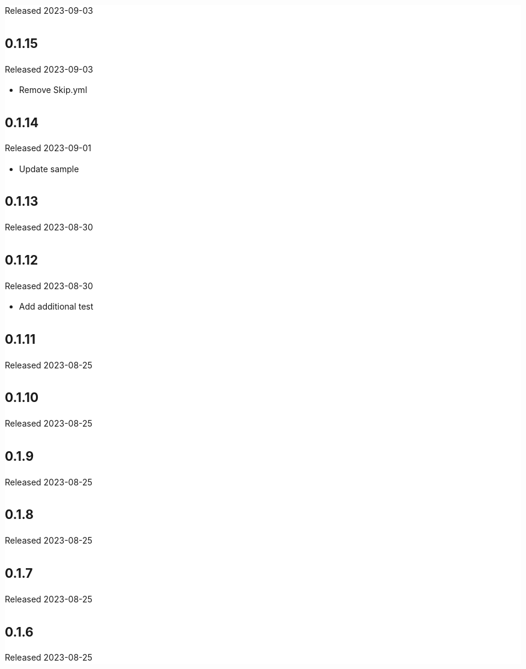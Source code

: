 Released 2023-09-03


## 0.1.15

Released 2023-09-03

  - Remove Skip.yml

## 0.1.14

Released 2023-09-01

  - Update sample

## 0.1.13

Released 2023-08-30


## 0.1.12

Released 2023-08-30

  - Add additional test

## 0.1.11

Released 2023-08-25


## 0.1.10

Released 2023-08-25


## 0.1.9

Released 2023-08-25


## 0.1.8

Released 2023-08-25


## 0.1.7

Released 2023-08-25


## 0.1.6

Released 2023-08-25
